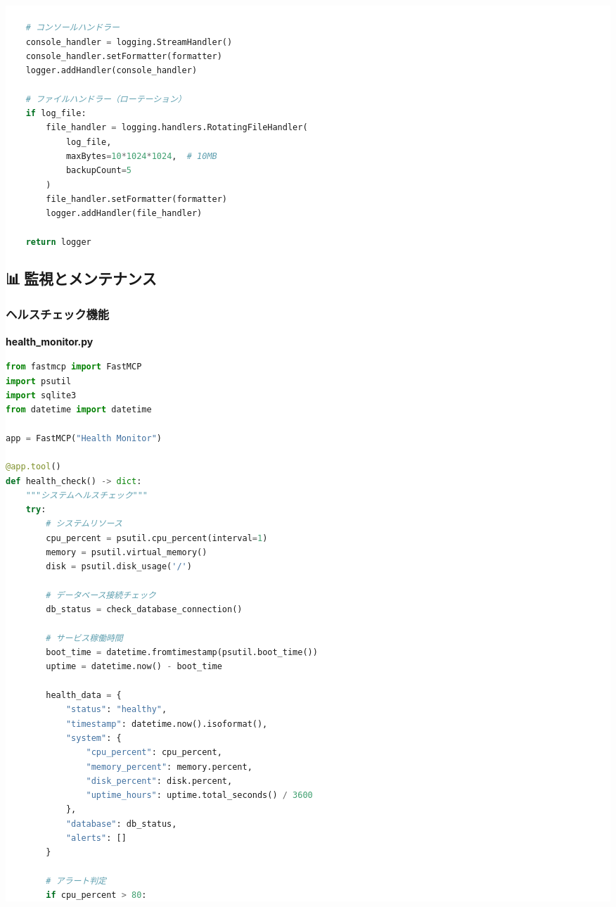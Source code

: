 ```python
    
    # コンソールハンドラー
    console_handler = logging.StreamHandler()
    console_handler.setFormatter(formatter)
    logger.addHandler(console_handler)
    
    # ファイルハンドラー（ローテーション）
    if log_file:
        file_handler = logging.handlers.RotatingFileHandler(
            log_file,
            maxBytes=10*1024*1024,  # 10MB
            backupCount=5
        )
        file_handler.setFormatter(formatter)
        logger.addHandler(file_handler)
    
    return logger
```

## 📊 監視とメンテナンス

### ヘルスチェック機能

**health_monitor.py**
```python
from fastmcp import FastMCP
import psutil
import sqlite3
from datetime import datetime

app = FastMCP("Health Monitor")

@app.tool()
def health_check() -> dict:
    """システムヘルスチェック"""
    try:
        # システムリソース
        cpu_percent = psutil.cpu_percent(interval=1)
        memory = psutil.virtual_memory()
        disk = psutil.disk_usage('/')
        
        # データベース接続チェック
        db_status = check_database_connection()
        
        # サービス稼働時間
        boot_time = datetime.fromtimestamp(psutil.boot_time())
        uptime = datetime.now() - boot_time
        
        health_data = {
            "status": "healthy",
            "timestamp": datetime.now().isoformat(),
            "system": {
                "cpu_percent": cpu_percent,
                "memory_percent": memory.percent,
                "disk_percent": disk.percent,
                "uptime_hours": uptime.total_seconds() / 3600
            },
            "database": db_status,
            "alerts": []
        }
        
        # アラート判定
        if cpu_percent > 80:
```